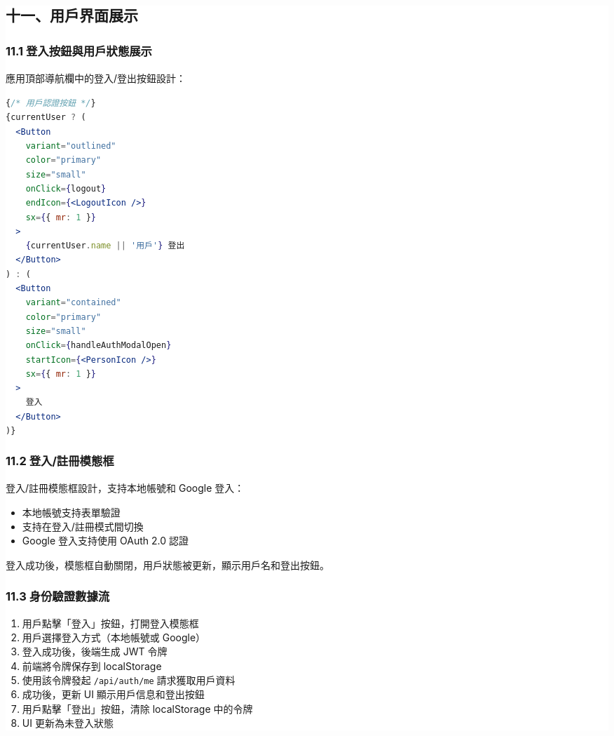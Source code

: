 ## 十一、用戶界面展示

### 11.1 登入按鈕與用戶狀態展示

應用頂部導航欄中的登入/登出按鈕設計：

```jsx
{/* 用戶認證按鈕 */}
{currentUser ? (
  <Button 
    variant="outlined"
    color="primary"
    size="small"
    onClick={logout}
    endIcon={<LogoutIcon />}
    sx={{ mr: 1 }}
  >
    {currentUser.name || '用戶'} 登出
  </Button>
) : (
  <Button 
    variant="contained"
    color="primary"
    size="small"
    onClick={handleAuthModalOpen}
    startIcon={<PersonIcon />}
    sx={{ mr: 1 }}
  >
    登入
  </Button>
)}
```

### 11.2 登入/註冊模態框

登入/註冊模態框設計，支持本地帳號和 Google 登入：

- 本地帳號支持表單驗證
- 支持在登入/註冊模式間切換
- Google 登入支持使用 OAuth 2.0 認證

登入成功後，模態框自動關閉，用戶狀態被更新，顯示用戶名和登出按鈕。

### 11.3 身份驗證數據流

1. 用戶點擊「登入」按鈕，打開登入模態框
2. 用戶選擇登入方式（本地帳號或 Google）
3. 登入成功後，後端生成 JWT 令牌
4. 前端將令牌保存到 localStorage
5. 使用該令牌發起 `/api/auth/me` 請求獲取用戶資料
6. 成功後，更新 UI 顯示用戶信息和登出按鈕
7. 用戶點擊「登出」按鈕，清除 localStorage 中的令牌
8. UI 更新為未登入狀態 
